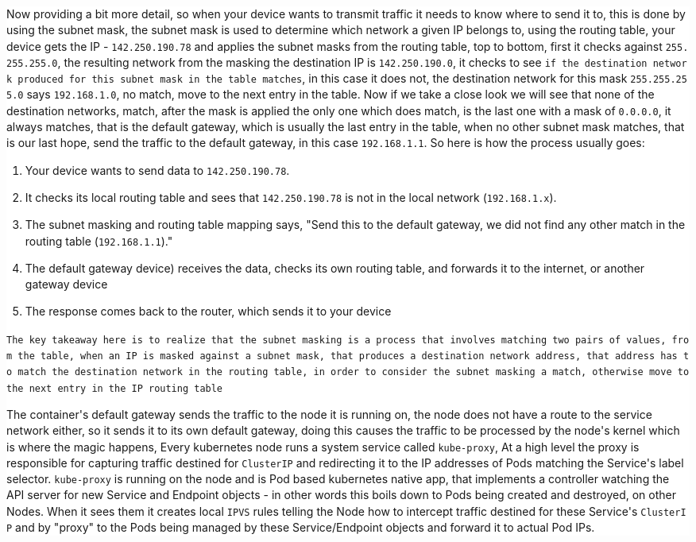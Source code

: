 Now providing a bit more detail, so when your device wants to transmit traffic it needs to know where to send it to,
this is done by using the subnet mask, the subnet mask is used to determine which network a given IP belongs to, using
the routing table, your device gets the IP - `142.250.190.78` and applies the subnet masks from the routing table, top
to bottom, first it checks against `255.255.255.0`, the resulting network from the masking the destination IP is
`142.250.190.0`, it checks to see `if the destination network produced for this subnet mask in the table matches`, in
this case it does not, the destination network for this mask `255.255.255.0` says `192.168.1.0`, no match, move to the
next entry in the table. Now if we take a close look we will see that none of the destination networks, match, after the
mask is applied the only one which does match, is the last one with a mask of `0.0.0.0`, it always matches, that is the
default gateway, which is usually the last entry in the table, when no other subnet mask matches, that is our last hope,
send the traffic to the default gateway, in this case `192.168.1.1`. So here is how the process usually goes:

1.  Your device wants to send data to `142.250.190.78`.

2.  It checks its local routing table and sees that `142.250.190.78` is not in the local network (`192.168.1.x`).

3.  The subnet masking and routing table mapping says, "Send this to the default gateway, we did not find any other
    match in the routing table (`192.168.1.1`)."

4.  The default gateway device) receives the data, checks its own routing table, and forwards it to the internet, or
    another gateway device

5.  The response comes back to the router, which sends it to your device

`The key takeaway here is to realize that the subnet masking is a process that involves matching two pairs of values,
from the table, when an IP is masked against a subnet mask, that produces a destination network address, that address
has to match the destination network in the routing table, in order to consider the subnet masking a match, otherwise
move to the next entry in the IP routing table`

The container's default gateway sends the traffic to the node it is running on, the node does not have a route to the
service network either, so it sends it to its own default gateway, doing this causes the traffic to be processed by the
node's kernel which is where the magic happens, Every kubernetes node runs a system service called `kube-proxy`, At a
high level the proxy is responsible for capturing traffic destined for `ClusterIP` and redirecting it to the IP
addresses of Pods matching the Service's label selector. `kube-proxy` is running on the node and is Pod based kubernetes
native app, that implements a controller watching the API server for new Service and Endpoint objects - in other words
this boils down to Pods being created and destroyed, on other Nodes. When it sees them it creates local `IPVS` rules
telling the Node how to intercept traffic destined for these Service's `ClusterIP` and by "proxy" to the Pods being
managed by these Service/Endpoint objects and forward it to actual Pod IPs.
